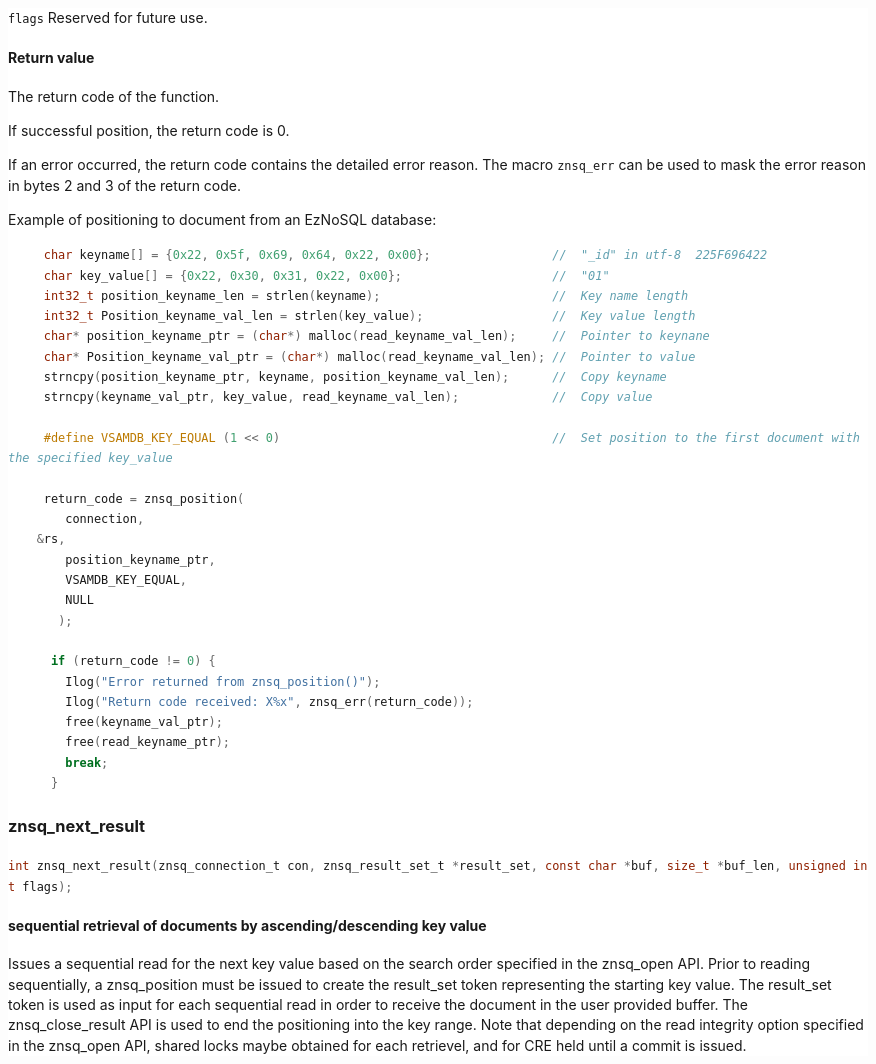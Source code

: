 `flags`
   Reserved for future use.

#### Return value
The return code of the function.

If successful position, the return code is 0.

If an error occurred, the return code contains the detailed error reason. The macro `znsq_err` can be used to mask the error reason in bytes
2 and 3 of the return code.

Example of positioning to document from an EzNoSQL database:
```C
     char keyname[] = {0x22, 0x5f, 0x69, 0x64, 0x22, 0x00};                 //  "_id" in utf-8  225F696422
     char key_value[] = {0x22, 0x30, 0x31, 0x22, 0x00};                     //  "01"
     int32_t position_keyname_len = strlen(keyname);                        //  Key name length
     int32_t Position_keyname_val_len = strlen(key_value);                  //  Key value length
     char* position_keyname_ptr = (char*) malloc(read_keyname_val_len);     //  Pointer to keynane
     char* Position_keyname_val_ptr = (char*) malloc(read_keyname_val_len); //  Pointer to value
     strncpy(position_keyname_ptr, keyname, position_keyname_val_len);      //  Copy keyname
     strncpy(keyname_val_ptr, key_value, read_keyname_val_len);             //  Copy value

     #define VSAMDB_KEY_EQUAL (1 << 0)                                      //  Set position to the first document with the specified key_value

     return_code = znsq_position(
        connection,
	&rs,
        position_keyname_ptr,
        VSAMDB_KEY_EQUAL,
        NULL
       );

      if (return_code != 0) {
        Ilog("Error returned from znsq_position()");
        Ilog("Return code received: X%x", znsq_err(return_code));
        free(keyname_val_ptr);
        free(read_keyname_ptr);
        break;
      }
```

### znsq_next_result
```C
int znsq_next_result(znsq_connection_t con, znsq_result_set_t *result_set, const char *buf, size_t *buf_len, unsigned int flags);
```

#### sequential retrieval of documents by ascending/descending key value
Issues a sequential read for the next key value based on the search order specified in the znsq_open API. Prior to reading sequentially, a znsq_position must be issued to create the result_set token representing the starting key value.  The result_set token is used as input for each sequential read in order to receive the document in the user provided buffer. The znsq_close_result API is used to end the positioning into the key range. Note that depending on the read integrity option specified in the znsq_open API, shared locks maybe obtained for each retrievel, and for CRE held until a commit is issued.
